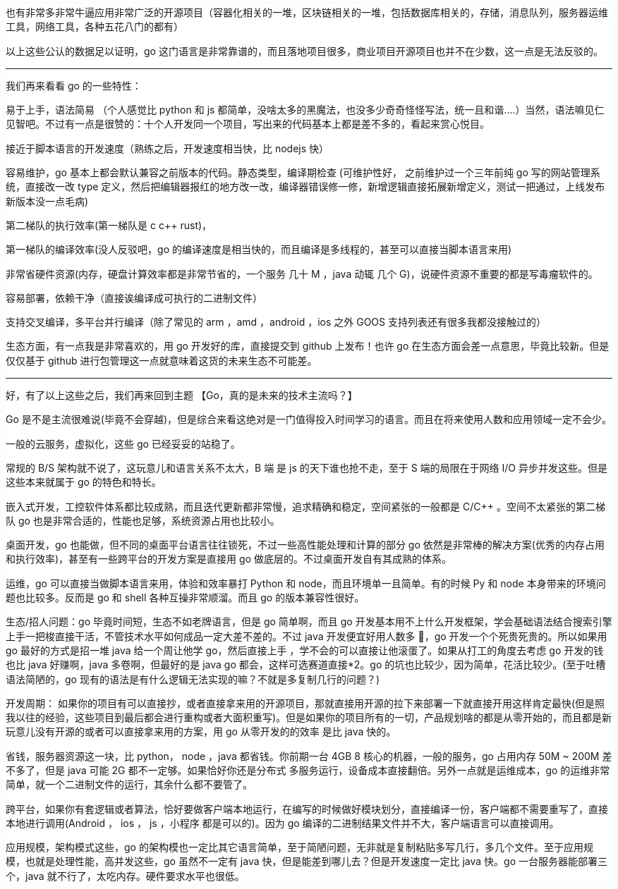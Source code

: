 也有非常多非常牛逼应用非常广泛的开源项目（容器化相关的一堆，区块链相关的一堆，包括数据库相关的，存储，消息队列，服务器运维工具，网络工具，各种五花八门的都有）

以上这些公认的数据足以证明，go 这门语言是非常靠谱的，而且落地项目很多，商业项目开源项目也并不在少数，这一点是无法反驳的。

---

我们再来看看 go 的一些特性：

易于上手，语法简易 （个人感觉比 python 和 js 都简单，没啥太多的黑魔法，也没多少奇奇怪怪写法，统一且和谐....）当然，语法嘛见仁见智吧。不过有一点是很赞的：十个人开发同一个项目，写出来的代码基本上都是差不多的，看起来赏心悦目。

接近于脚本语言的开发速度（熟练之后，开发速度相当快，比 nodejs 快）

容易维护，go 基本上都会默认兼容之前版本的代码。静态类型，编译期检查 (可维护性好， 之前维护过一个三年前纯 go 写的网站管理系统，直接改一改 type 定义，然后把编辑器报红的地方改一改，编译器错误修一修，新增逻辑直接拓展新增定义，测试一把通过，上线发布新版本没一点毛病)

第二梯队的执行效率(第一梯队是 c c++ rust)，

第一梯队的编译效率(没人反驳吧，go 的编译速度是相当快的，而且编译是多线程的，甚至可以直接当脚本语言来用)

非常省硬件资源(内存，硬盘计算效率都是非常节省的，一个服务 几十 M ，java 动辄 几个 G)，说硬件资源不重要的都是写毒瘤软件的。

容易部署，依赖干净（直接诶编译成可执行的二进制文件）

支持交叉编译，多平台并行编译（除了常见的 arm ，amd ，android ，ios 之外 GOOS 支持列表还有很多我都没接触过的）

生态方面，有一点我是非常喜欢的，用 go 开发好的库，直接提交到 github 上发布！也许 go 在生态方面会差一点意思，毕竟比较新。但是仅仅基于 github 进行包管理这一点就意味着这货的未来生态不可能差。

---

好，有了以上这些之后，我们再来回到主题 【Go，真的是未来的技术主流吗？】

Go 是不是主流很难说(毕竟不会穿越)，但是综合来看这绝对是一门值得投入时间学习的语言。而且在将来使用人数和应用领域一定不会少。

一般的云服务，虚拟化，这些 go 已经妥妥的站稳了。

常规的 B/S 架构就不说了，这玩意儿和语言关系不太大，B 端 是 js 的天下谁也抢不走，至于 S 端的局限在于网络 I/O 异步并发这些。但是这些本来就属于 go 的特色和特长。

嵌入式开发，工控软件体系都比较成熟，而且迭代更新都非常慢，追求精确和稳定，空间紧张的一般都是 C/C++ 。空间不太紧张的第二梯队 go 也是非常合适的，性能也足够，系统资源占用也比较小。

桌面开发，go 也能做，但不同的桌面平台语言往往锁死，不过一些高性能处理和计算的部分 go 依然是非常棒的解决方案(优秀的内存占用和执行效率)，甚至有一些跨平台的开发方案是直接用 go 做底层的。不过桌面开发自有其成熟的体系。

运维，go 可以直接当做脚本语言来用，体验和效率暴打 Python 和 node，而且环境单一且简单。有的时候 Py 和 node 本身带来的环境问题也比较多。反而是 go 和 shell 各种互操非常顺溜。而且 go 的版本兼容性很好。

生态/招人问题：go 毕竟时间短，生态不如老牌语言，但是 go 简单啊，而且 go 开发基本用不上什么开发框架，学会基础语法结合搜索引擎上手一把梭直接干活，不管技术水平如何成品一定大差不差的。不过 java 开发便宜好用人数多 🤣，go 开发一个个死贵死贵的。所以如果用 go 最好的方式是招一堆 java 给一个周让他学 go，然后直接上手 ，学不会的可以直接让他滚蛋了。如果从打工的角度去考虑 go 开发的钱也比 java 好赚啊，java 多卷啊，但最好的是 java go 都会，这样可选赛道直接\*2。go 的坑也比较少，因为简单，花活比较少。(至于吐槽语法简陋的，go 现有的语法是有什么逻辑无法实现的嘛？不就是多复制几行的问题？)

开发周期： 如果你的项目有可以直接抄，或者直接拿来用的开源项目，那就直接用开源的拉下来部署一下就直接开用这样肯定最快(但是照我以往的经验，这些项目到最后都会进行重构或者大面积重写)。但是如果你的项目所有的一切，产品规划啥的都是从零开始的，而且都是新玩意儿没有开源的或者可以直接拿来用的方案，用 go 从零开发的的效率 是比 java 快的。

省钱，服务器资源这一块，比 python， node ，java 都省钱。你前期一台 4GB 8 核心的机器，一般的服务，go 占用内存 50M ~ 200M 差不多了，但是 java 可能 2G 都不一定够。如果恰好你还是分布式 多服务运行，设备成本直接翻倍。另外一点就是运维成本，go 的运维非常简单，就一个二进制文件的运行，其余什么都不要管了。

跨平台，如果你有套逻辑或者算法，恰好要做客户端本地运行，在编写的时候做好模块划分，直接编译一份，客户端都不需要重写了，直接本地进行调用(Android ， ios ， js ，小程序 都是可以的)。因为 go 编译的二进制结果文件并不大，客户端语言可以直接调用。

应用规模，架构模式这些，go 的架构模也一定比其它语言简单，至于简陋问题，无非就是复制粘贴多写几行，多几个文件。至于应用规模，也就是处理性能，高并发这些，go 虽然不一定有 java 快，但是能差到哪儿去？但是开发速度一定比 java 快。go 一台服务器能部署三个，java 就不行了，太吃内存。硬件要求水平也很低。
